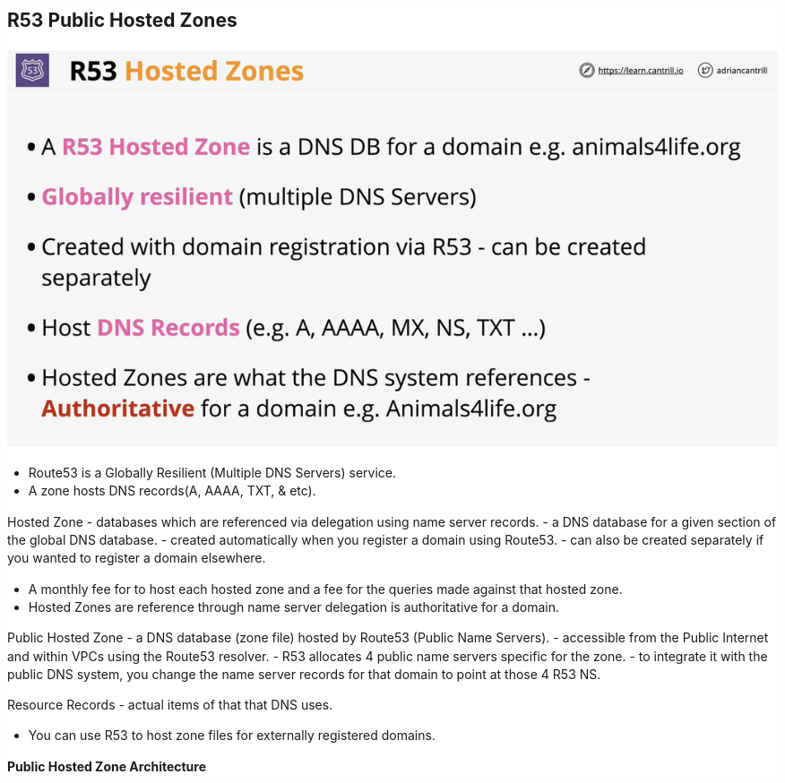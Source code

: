 ## R53 Public Hosted Zones

![Route 53 - Global DNS-07-23-2024](images/Route%2053%20-%20Global%20DNS-07-23-2024.png)

* Route53 is a Globally Resilient (Multiple DNS Servers) service.
* A zone hosts DNS records(A, AAAA, TXT, & etc).

Hosted Zone
	\- databases which are referenced via delegation using name server records.
	\- a DNS database for a given section of the global DNS database.
	\- created automatically when you register a domain using Route53.
	\- can also be created separately if you wanted to register a domain elsewhere.

* A monthly fee for to host each hosted zone and a fee for the queries made against that hosted zone.
* Hosted Zones are reference through name server delegation is authoritative for a domain.

Public Hosted Zone
	\- a DNS database (zone file) hosted by Route53 (Public Name Servers).
	\- accessible from the Public Internet and within VPCs using the Route53 resolver.
	\- R53 allocates 4 public name servers specific for the zone.
	\- to integrate it with the public DNS system, you change the name server records for that domain to point at those 4 R53 NS.

Resource Records
	\- actual items of that that DNS uses.

* You can use R53 to host zone files for externally registered domains.

**Public Hosted Zone Architecture**
